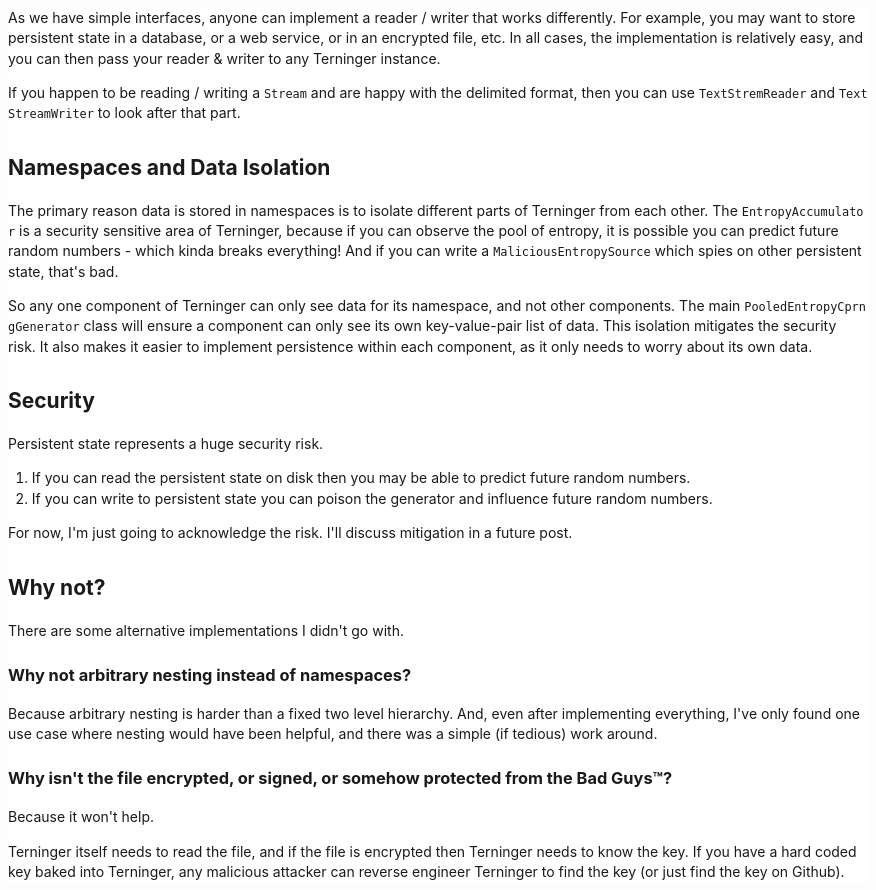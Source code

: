 As we have simple interfaces, anyone can implement a reader / writer that works differently.
For example, you may want to store persistent state in a database, or a web service, or in an encrypted file, etc.
In all cases, the implementation is relatively easy, and you can then pass your reader & writer to any Terninger instance.

If you happen to be reading / writing a `Stream` and are happy with the delimited format, then you can use `TextStremReader` and `TextStreamWriter` to look after that part.

## Namespaces and Data Isolation

The primary reason data is stored in namespaces is to isolate different parts of Terninger from each other.
The `EntropyAccumulator` is a security sensitive area of Terninger, because if you can observe the pool of entropy, it is possible you can predict future random numbers - which kinda breaks everything!
And if you can write a `MaliciousEntropySource` which spies on other persistent state, that's bad.

So any one component of Terninger can only see data for its namespace, and not other components.
The main `PooledEntropyCprngGenerator` class will ensure a component can only see its own key-value-pair list of data.
This isolation mitigates the security risk.
It also makes it easier to implement persistence within each component, as it only needs to worry about its own data.

## Security

Persistent state represents a huge security risk.

1. If you can read the persistent state on disk then you may be able to predict future random numbers.
2. If you can write to persistent state you can poison the generator and influence future random numbers.

For now, I'm just going to acknowledge the risk.
I'll discuss mitigation in a future post.

## Why not?

There are some alternative implementations I didn't go with.

### Why not arbitrary nesting instead of namespaces?

Because arbitrary nesting is harder than a fixed two level hierarchy.
And, even after implementing everything, I've only found one use case where nesting would have been helpful, and there was a simple (if tedious) work around.

### Why isn't the file encrypted, or signed, or somehow protected from the Bad Guys™?

Because it won't help.

Terninger itself needs to read the file, and if the file is encrypted then Terninger needs to know the key.
If you have a hard coded key baked into Terninger, any malicious attacker can reverse engineer Terninger to find the key (or just find the key on Github).
